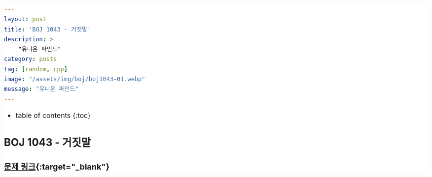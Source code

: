 ```yaml
---
layout: post
title: 'BOJ 1043 - 거짓말'
description: >
    "유니온 파인드"
category: posts
tag: [random, cpp]
image: "/assets/img/boj/boj1043-01.webp"
message: "유니온 파인드"
---
```


- table of contents
{:toc}

## BOJ 1043 - 거짓말

### [문제 링크](https://www.acmicpc.net/problem/1043){:target="_blank"}
